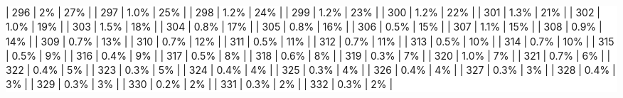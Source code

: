 | 296 | 2% | 27% |
| 297 | 1.0% | 25% |
| 298 | 1.2% | 24% |
| 299 | 1.2% | 23% |
| 300 | 1.2% | 22% |
| 301 | 1.3% | 21% |
| 302 | 1.0% | 19% |
| 303 | 1.5% | 18% |
| 304 | 0.8% | 17% |
| 305 | 0.8% | 16% |
| 306 | 0.5% | 15% |
| 307 | 1.1% | 15% |
| 308 | 0.9% | 14% |
| 309 | 0.7% | 13% |
| 310 | 0.7% | 12% |
| 311 | 0.5% | 11% |
| 312 | 0.7% | 11% |
| 313 | 0.5% | 10% |
| 314 | 0.7% | 10% |
| 315 | 0.5% | 9% |
| 316 | 0.4% | 9% |
| 317 | 0.5% | 8% |
| 318 | 0.6% | 8% |
| 319 | 0.3% | 7% |
| 320 | 1.0% | 7% |
| 321 | 0.7% | 6% |
| 322 | 0.4% | 5% |
| 323 | 0.3% | 5% |
| 324 | 0.4% | 4% |
| 325 | 0.3% | 4% |
| 326 | 0.4% | 4% |
| 327 | 0.3% | 3% |
| 328 | 0.4% | 3% |
| 329 | 0.3% | 3% |
| 330 | 0.2% | 2% |
| 331 | 0.3% | 2% |
| 332 | 0.3% | 2% |
